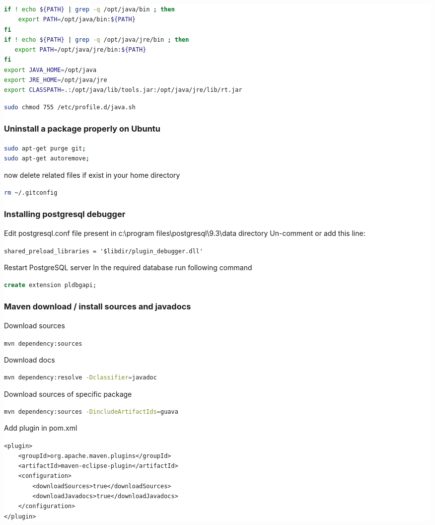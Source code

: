```sh
```
```bash
if ! echo ${PATH} | grep -q /opt/java/bin ; then
	export PATH=/opt/java/bin:${PATH}
fi      
if ! echo ${PATH} | grep -q /opt/java/jre/bin ; then
   export PATH=/opt/java/jre/bin:${PATH}
fi      
export JAVA_HOME=/opt/java
export JRE_HOME=/opt/java/jre
export CLASSPATH=.:/opt/java/lib/tools.jar:/opt/java/jre/lib/rt.jar
```
```sh
sudo chmod 755 /etc/profile.d/java.sh
```


### Uninstall a package properly on Ubuntu
```sh
sudo apt-get purge git; 
sudo apt-get autoremove;
```
now delete related files if exist in your home directory 
```sh
rm ~/.gitconfig
```
			
### Installing postgresql debugger
Edit postgresql.conf file present in  c:\program files\postgresql\9.3\data directory
Un-comment or add this line:
```vi
shared_preload_libraries = '$libdir/plugin_debugger.dll'
```
Restart PostgreSQL server
In the required database run following command 
```sql
create extension pldbgapi;
```
		

### Maven download / install sources and javadocs
Download sources
```sh
mvn dependency:sources
```
Download docs
```sh
mvn dependency:resolve -Dclassifier=javadoc
```
Download sources of specific package
```sh
mvn dependency:sources -DincludeArtifactIds=guava
```
Add plugin in pom.xml
```pom
<plugin>
    <groupId>org.apache.maven.plugins</groupId>
    <artifactId>maven-eclipse-plugin</artifactId>
    <configuration>
        <downloadSources>true</downloadSources>
        <downloadJavadocs>true</downloadJavadocs>
    </configuration>
</plugin>
```
